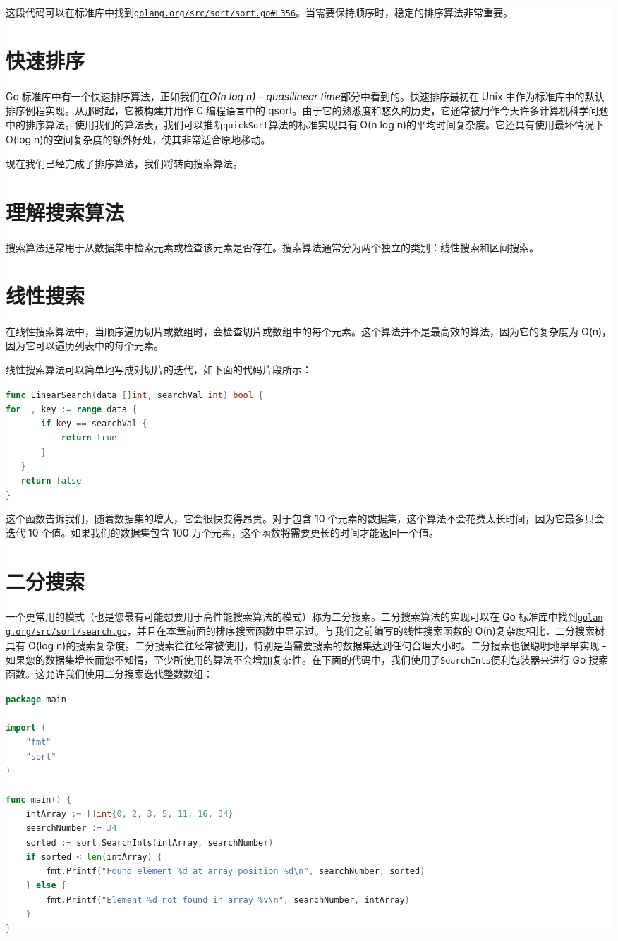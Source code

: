 这段代码可以在标准库中找到[`golang.org/src/sort/sort.go#L356`](https://golang.org/src/sort/sort.go#L356)。当需要保持顺序时，稳定的排序算法非常重要。

# 快速排序

Go 标准库中有一个快速排序算法，正如我们在*O(n log n) – quasilinear time*部分中看到的。快速排序最初在 Unix 中作为标准库中的默认排序例程实现。从那时起，它被构建并用作 C 编程语言中的 qsort。由于它的熟悉度和悠久的历史，它通常被用作今天许多计算机科学问题中的排序算法。使用我们的算法表，我们可以推断`quickSort`算法的标准实现具有 O(n log n)的平均时间复杂度。它还具有使用最坏情况下 O(log n)的空间复杂度的额外好处，使其非常适合原地移动。

现在我们已经完成了排序算法，我们将转向搜索算法。

# 理解搜索算法

搜索算法通常用于从数据集中检索元素或检查该元素是否存在。搜索算法通常分为两个独立的类别：线性搜索和区间搜索。

# 线性搜索

在线性搜索算法中，当顺序遍历切片或数组时，会检查切片或数组中的每个元素。这个算法并不是最高效的算法，因为它的复杂度为 O(n)，因为它可以遍历列表中的每个元素。

线性搜索算法可以简单地写成对切片的迭代，如下面的代码片段所示：

```go
func LinearSearch(data []int, searchVal int) bool { 
for _, key := range data {
       if key == searchVal {
           return true
       }
   }
   return false
}
```

这个函数告诉我们，随着数据集的增大，它会很快变得昂贵。对于包含 10 个元素的数据集，这个算法不会花费太长时间，因为它最多只会迭代 10 个值。如果我们的数据集包含 100 万个元素，这个函数将需要更长的时间才能返回一个值。

# 二分搜索

一个更常用的模式（也是您最有可能想要用于高性能搜索算法的模式）称为二分搜索。二分搜索算法的实现可以在 Go 标准库中找到[`golang.org/src/sort/search.go`](https://golang.org/src/sort/search.go)，并且在本章前面的排序搜索函数中显示过。与我们之前编写的线性搜索函数的 O(n)复杂度相比，二分搜索树具有 O(log n)的搜索复杂度。二分搜索往往经常被使用，特别是当需要搜索的数据集达到任何合理大小时。二分搜索也很聪明地早早实现 - 如果您的数据集增长而您不知情，至少所使用的算法不会增加复杂性。在下面的代码中，我们使用了`SearchInts`便利包装器来进行 Go 搜索函数。这允许我们使用二分搜索迭代整数数组：

```go
package main

import (
    "fmt"
    "sort"
)

func main() {
    intArray := []int{0, 2, 3, 5, 11, 16, 34}
    searchNumber := 34
    sorted := sort.SearchInts(intArray, searchNumber)
    if sorted < len(intArray) {
        fmt.Printf("Found element %d at array position %d\n", searchNumber, sorted)
    } else {
        fmt.Printf("Element %d not found in array %v\n", searchNumber, intArray)
    }
}
```
